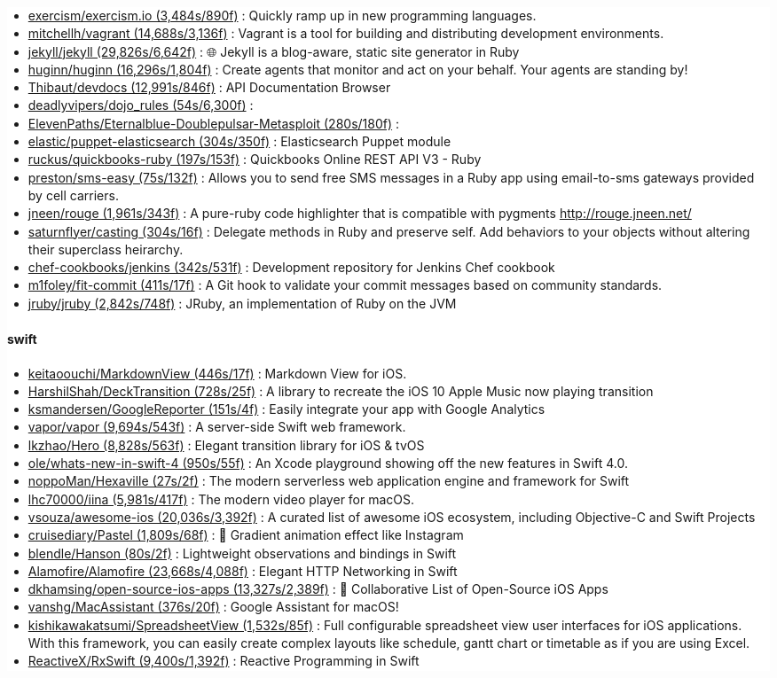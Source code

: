 * [exercism/exercism.io (3,484s/890f)](https://github.com/exercism/exercism.io) : Quickly ramp up in new programming languages.
* [mitchellh/vagrant (14,688s/3,136f)](https://github.com/mitchellh/vagrant) : Vagrant is a tool for building and distributing development environments.
* [jekyll/jekyll (29,826s/6,642f)](https://github.com/jekyll/jekyll) : 🌐 Jekyll is a blog-aware, static site generator in Ruby
* [huginn/huginn (16,296s/1,804f)](https://github.com/huginn/huginn) : Create agents that monitor and act on your behalf. Your agents are standing by!
* [Thibaut/devdocs (12,991s/846f)](https://github.com/Thibaut/devdocs) : API Documentation Browser
* [deadlyvipers/dojo_rules (54s/6,300f)](https://github.com/deadlyvipers/dojo_rules) : 
* [ElevenPaths/Eternalblue-Doublepulsar-Metasploit (280s/180f)](https://github.com/ElevenPaths/Eternalblue-Doublepulsar-Metasploit) : 
* [elastic/puppet-elasticsearch (304s/350f)](https://github.com/elastic/puppet-elasticsearch) : Elasticsearch Puppet module
* [ruckus/quickbooks-ruby (197s/153f)](https://github.com/ruckus/quickbooks-ruby) : Quickbooks Online REST API V3 - Ruby
* [preston/sms-easy (75s/132f)](https://github.com/preston/sms-easy) : Allows you to send free SMS messages in a Ruby app using email-to-sms gateways provided by cell carriers.
* [jneen/rouge (1,961s/343f)](https://github.com/jneen/rouge) : A pure-ruby code highlighter that is compatible with pygments http://rouge.jneen.net/
* [saturnflyer/casting (304s/16f)](https://github.com/saturnflyer/casting) : Delegate methods in Ruby and preserve self. Add behaviors to your objects without altering their superclass heirarchy.
* [chef-cookbooks/jenkins (342s/531f)](https://github.com/chef-cookbooks/jenkins) : Development repository for Jenkins Chef cookbook
* [m1foley/fit-commit (411s/17f)](https://github.com/m1foley/fit-commit) : A Git hook to validate your commit messages based on community standards.
* [jruby/jruby (2,842s/748f)](https://github.com/jruby/jruby) : JRuby, an implementation of Ruby on the JVM

#### swift
* [keitaoouchi/MarkdownView (446s/17f)](https://github.com/keitaoouchi/MarkdownView) : Markdown View for iOS.
* [HarshilShah/DeckTransition (728s/25f)](https://github.com/HarshilShah/DeckTransition) : A library to recreate the iOS 10 Apple Music now playing transition
* [ksmandersen/GoogleReporter (151s/4f)](https://github.com/ksmandersen/GoogleReporter) : Easily integrate your app with Google Analytics
* [vapor/vapor (9,694s/543f)](https://github.com/vapor/vapor) : A server-side Swift web framework.
* [lkzhao/Hero (8,828s/563f)](https://github.com/lkzhao/Hero) : Elegant transition library for iOS & tvOS
* [ole/whats-new-in-swift-4 (950s/55f)](https://github.com/ole/whats-new-in-swift-4) : An Xcode playground showing off the new features in Swift 4.0.
* [noppoMan/Hexaville (27s/2f)](https://github.com/noppoMan/Hexaville) : The modern serverless web application engine and framework for Swift
* [lhc70000/iina (5,981s/417f)](https://github.com/lhc70000/iina) : The modern video player for macOS.
* [vsouza/awesome-ios (20,036s/3,392f)](https://github.com/vsouza/awesome-ios) : A curated list of awesome iOS ecosystem, including Objective-C and Swift Projects
* [cruisediary/Pastel (1,809s/68f)](https://github.com/cruisediary/Pastel) : 🎨 Gradient animation effect like Instagram
* [blendle/Hanson (80s/2f)](https://github.com/blendle/Hanson) : Lightweight observations and bindings in Swift
* [Alamofire/Alamofire (23,668s/4,088f)](https://github.com/Alamofire/Alamofire) : Elegant HTTP Networking in Swift
* [dkhamsing/open-source-ios-apps (13,327s/2,389f)](https://github.com/dkhamsing/open-source-ios-apps) : 📱 Collaborative List of Open-Source iOS Apps
* [vanshg/MacAssistant (376s/20f)](https://github.com/vanshg/MacAssistant) : Google Assistant for macOS!
* [kishikawakatsumi/SpreadsheetView (1,532s/85f)](https://github.com/kishikawakatsumi/SpreadsheetView) : Full configurable spreadsheet view user interfaces for iOS applications. With this framework, you can easily create complex layouts like schedule, gantt chart or timetable as if you are using Excel.
* [ReactiveX/RxSwift (9,400s/1,392f)](https://github.com/ReactiveX/RxSwift) : Reactive Programming in Swift